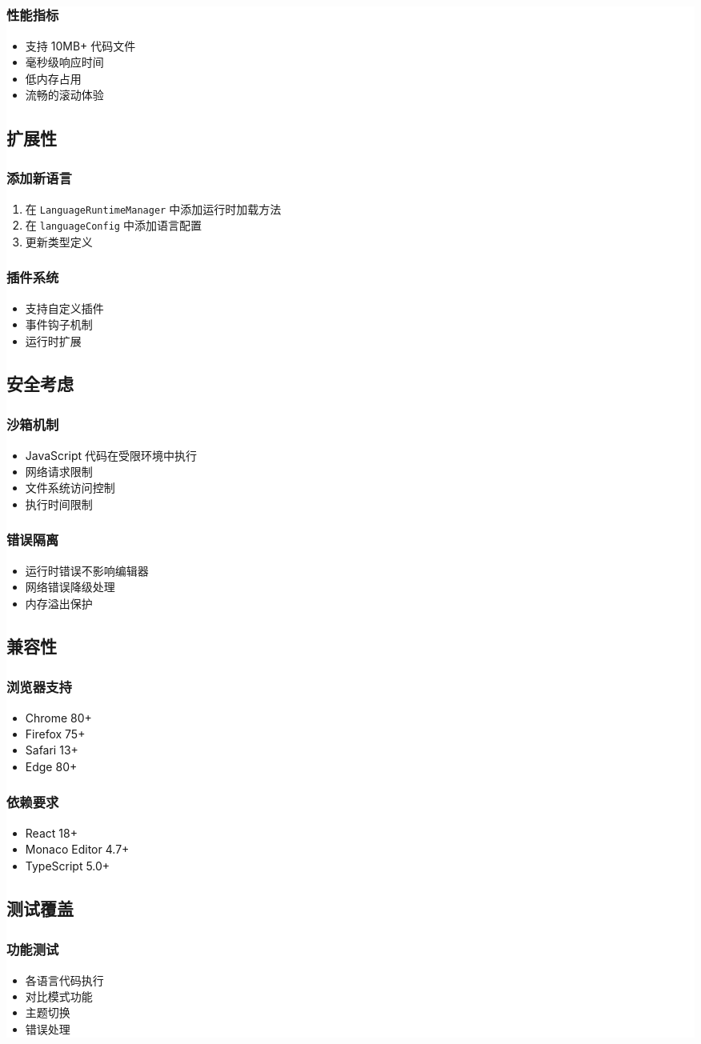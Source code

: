 ### 性能指标
- 支持 10MB+ 代码文件
- 毫秒级响应时间
- 低内存占用
- 流畅的滚动体验

## 扩展性

### 添加新语言
1. 在 `LanguageRuntimeManager` 中添加运行时加载方法
2. 在 `languageConfig` 中添加语言配置
3. 更新类型定义

### 插件系统
- 支持自定义插件
- 事件钩子机制
- 运行时扩展

## 安全考虑

### 沙箱机制
- JavaScript 代码在受限环境中执行
- 网络请求限制
- 文件系统访问控制
- 执行时间限制

### 错误隔离
- 运行时错误不影响编辑器
- 网络错误降级处理
- 内存溢出保护

## 兼容性

### 浏览器支持
- Chrome 80+
- Firefox 75+
- Safari 13+
- Edge 80+

### 依赖要求
- React 18+
- Monaco Editor 4.7+
- TypeScript 5.0+

## 测试覆盖

### 功能测试
- 各语言代码执行
- 对比模式功能
- 主题切换
- 错误处理
